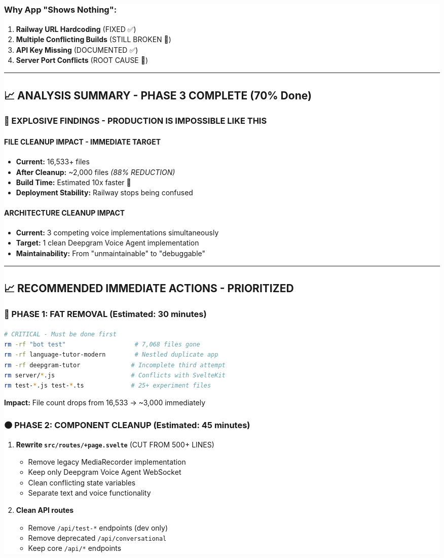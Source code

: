 ### **Why App "Shows Nothing":**
1. **Railway URL Hardcoding** (FIXED ✅)
2. **Multiple Conflicting Builds** (STILL BROKEN 🔴)
3. **API Key Missing** (DOCUMENTED ✅)
4. **Server Port Conflicts** (ROOT CAUSE 🔴)

---

## 📈 ANALYSIS SUMMARY - PHASE 3 COMPLETE (70% Done)

### **🧨 EXPLOSIVE FINDINGS - PRODUCTION IS IMPOSSIBLE LIKE THIS**

#### **FILE CLEANUP IMPACT - IMMEDIATE TARGET**
- **Current:** 16,533+ files
- **After Cleanup:** ~2,000 files *(88% REDUCTION)*
- **Build Time:** Estimated 10x faster 🚀
- **Deployment Stability:** Railway stops being confused

#### **ARCHITECTURE CLEANUP IMPACT**
- **Current:** 3 competing voice implementations simultaneously
- **Target:** 1 clean Deepgram Voice Agent implementation
- **Maintainability:** From "unmaintainable" to "debuggable"

---

## 📈 RECOMMENDED IMMEDIATE ACTIONS - PRIORITIZED

### **🔴 PHASE 1: FAT REMOVAL (Estimated: 30 minutes)**
```bash
# CRITICAL - Must be done first
rm -rf "bot test"                   # 7,068 files gone
rm -rf language-tutor-modern        # Nestled duplicate app
rm -rf deepgram-tutor              # Incomplete third attempt
rm server/*.js                     # Conflicts with SvelteKit
rm test-*.js test-*.ts             # 25+ experiment files
```
**Impact:** File count drops from 16,533 → ~3,000 immediately

### **🟠 PHASE 2: COMPONENT CLEANUP (Estimated: 45 minutes)**
1. **Rewrite `src/routes/+page.svelte`** (CUT FROM 500+ LINES)
   - Remove legacy MediaRecorder implementation
   - Keep only Deepgram Voice Agent WebSocket
   - Clean conflicting state variables
   - Separate text and voice functionality

2. **Clean API routes**
   - Remove `/api/test-*` endpoints (dev only)
   - Remove deprecated `/api/conversational`
   - Keep core `/api/*` endpoints
